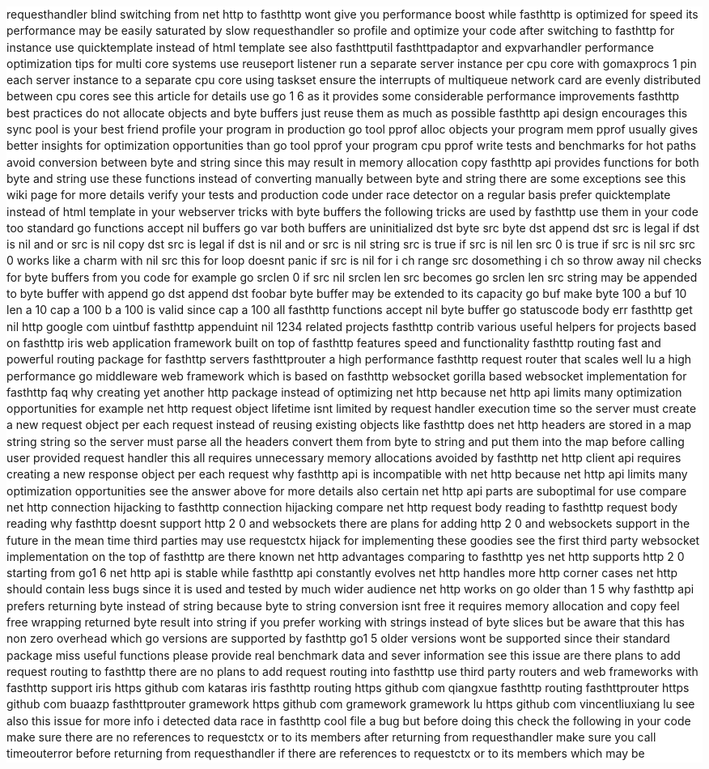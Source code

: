 requesthandler blind switching from net http to fasthttp wont give you performance boost while fasthttp is optimized for speed its performance may be easily saturated by slow requesthandler so profile and optimize your code after switching to fasthttp for instance use quicktemplate instead of html template see also fasthttputil fasthttpadaptor and expvarhandler performance optimization tips for multi core systems use reuseport listener run a separate server instance per cpu core with gomaxprocs 1 pin each server instance to a separate cpu core using taskset ensure the interrupts of multiqueue network card are evenly distributed between cpu cores see this article for details use go 1 6 as it provides some considerable performance improvements fasthttp best practices do not allocate objects and byte buffers just reuse them as much as possible fasthttp api design encourages this sync pool is your best friend profile your program in production go tool pprof alloc objects your program mem pprof usually gives better insights for optimization opportunities than go tool pprof your program cpu pprof write tests and benchmarks for hot paths avoid conversion between byte and string since this may result in memory allocation copy fasthttp api provides functions for both byte and string use these functions instead of converting manually between byte and string there are some exceptions see this wiki page for more details verify your tests and production code under race detector on a regular basis prefer quicktemplate instead of html template in your webserver tricks with byte buffers the following tricks are used by fasthttp use them in your code too standard go functions accept nil buffers go var both buffers are uninitialized dst byte src byte dst append dst src is legal if dst is nil and or src is nil copy dst src is legal if dst is nil and or src is nil string src is true if src is nil len src 0 is true if src is nil src src 0 works like a charm with nil src this for loop doesnt panic if src is nil for i ch range src dosomething i ch so throw away nil checks for byte buffers from you code for example go srclen 0 if src nil srclen len src becomes go srclen len src string may be appended to byte buffer with append go dst append dst foobar byte buffer may be extended to its capacity go buf make byte 100 a buf 10 len a 10 cap a 100 b a 100 is valid since cap a 100 all fasthttp functions accept nil byte buffer go statuscode body err fasthttp get nil http google com uintbuf fasthttp appenduint nil 1234 related projects fasthttp contrib various useful helpers for projects based on fasthttp iris web application framework built on top of fasthttp features speed and functionality fasthttp routing fast and powerful routing package for fasthttp servers fasthttprouter a high performance fasthttp request router that scales well lu a high performance go middleware web framework which is based on fasthttp websocket gorilla based websocket implementation for fasthttp faq why creating yet another http package instead of optimizing net http because net http api limits many optimization opportunities for example net http request object lifetime isnt limited by request handler execution time so the server must create a new request object per each request instead of reusing existing objects like fasthttp does net http headers are stored in a map string string so the server must parse all the headers convert them from byte to string and put them into the map before calling user provided request handler this all requires unnecessary memory allocations avoided by fasthttp net http client api requires creating a new response object per each request why fasthttp api is incompatible with net http because net http api limits many optimization opportunities see the answer above for more details also certain net http api parts are suboptimal for use compare net http connection hijacking to fasthttp connection hijacking compare net http request body reading to fasthttp request body reading why fasthttp doesnt support http 2 0 and websockets there are plans for adding http 2 0 and websockets support in the future in the mean time third parties may use requestctx hijack for implementing these goodies see the first third party websocket implementation on the top of fasthttp are there known net http advantages comparing to fasthttp yes net http supports http 2 0 starting from go1 6 net http api is stable while fasthttp api constantly evolves net http handles more http corner cases net http should contain less bugs since it is used and tested by much wider audience net http works on go older than 1 5 why fasthttp api prefers returning byte instead of string because byte to string conversion isnt free it requires memory allocation and copy feel free wrapping returned byte result into string if you prefer working with strings instead of byte slices but be aware that this has non zero overhead which go versions are supported by fasthttp go1 5 older versions wont be supported since their standard package miss useful functions please provide real benchmark data and sever information see this issue are there plans to add request routing to fasthttp there are no plans to add request routing into fasthttp use third party routers and web frameworks with fasthttp support iris https github com kataras iris fasthttp routing https github com qiangxue fasthttp routing fasthttprouter https github com buaazp fasthttprouter gramework https github com gramework gramework lu https github com vincentliuxiang lu see also this issue for more info i detected data race in fasthttp cool file a bug but before doing this check the following in your code make sure there are no references to requestctx or to its members after returning from requesthandler make sure you call timeouterror before returning from requesthandler if there are references to requestctx or to its members which may be